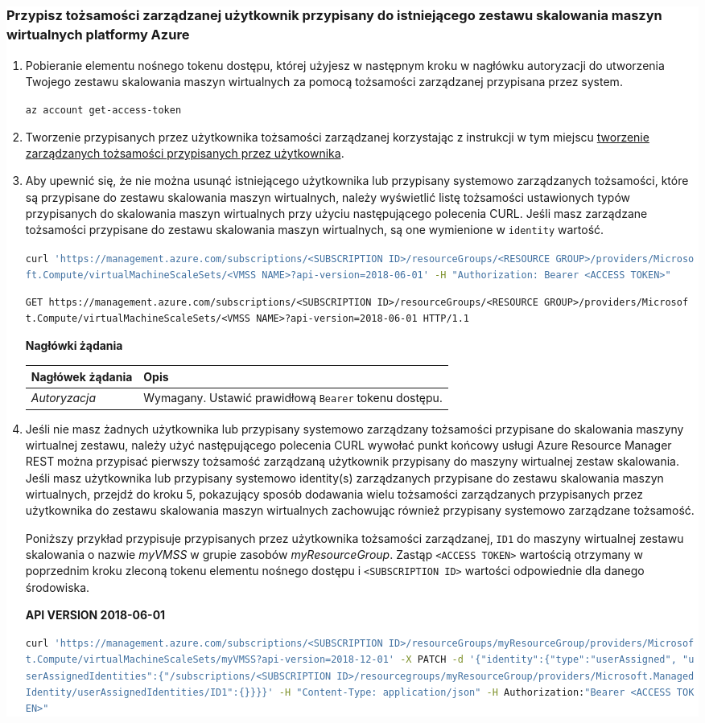 ### <a name="assign-a-user-assigned-managed-identity-to-an-existing-azure-virtual-machine-scale-set"></a>Przypisz tożsamości zarządzanej użytkownik przypisany do istniejącego zestawu skalowania maszyn wirtualnych platformy Azure

1. Pobieranie elementu nośnego tokenu dostępu, której użyjesz w następnym kroku w nagłówku autoryzacji do utworzenia Twojego zestawu skalowania maszyn wirtualnych za pomocą tożsamości zarządzanej przypisana przez system.

   ```azurecli-interactive
   az account get-access-token
   ```

2.  Tworzenie przypisanych przez użytkownika tożsamości zarządzanej korzystając z instrukcji w tym miejscu [tworzenie zarządzanych tożsamości przypisanych przez użytkownika](how-to-manage-ua-identity-rest.md#create-a-user-assigned-managed-identity).

3. Aby upewnić się, że nie można usunąć istniejącego użytkownika lub przypisany systemowo zarządzanych tożsamości, które są przypisane do zestawu skalowania maszyn wirtualnych, należy wyświetlić listę tożsamości ustawionych typów przypisanych do skalowania maszyn wirtualnych przy użyciu następującego polecenia CURL. Jeśli masz zarządzane tożsamości przypisane do zestawu skalowania maszyn wirtualnych, są one wymienione w `identity` wartość.

   ```bash
   curl 'https://management.azure.com/subscriptions/<SUBSCRIPTION ID>/resourceGroups/<RESOURCE GROUP>/providers/Microsoft.Compute/virtualMachineScaleSets/<VMSS NAME>?api-version=2018-06-01' -H "Authorization: Bearer <ACCESS TOKEN>"
   ```

   ```HTTP
   GET https://management.azure.com/subscriptions/<SUBSCRIPTION ID>/resourceGroups/<RESOURCE GROUP>/providers/Microsoft.Compute/virtualMachineScaleSets/<VMSS NAME>?api-version=2018-06-01 HTTP/1.1
   ```

   **Nagłówki żądania**

   |Nagłówek żądania  |Opis  |
   |---------|---------|
   |*Autoryzacja*     | Wymagany. Ustawić prawidłową `Bearer` tokenu dostępu. |   
 

4. Jeśli nie masz żadnych użytkownika lub przypisany systemowo zarządzany tożsamości przypisane do skalowania maszyny wirtualnej zestawu, należy użyć następującego polecenia CURL wywołać punkt końcowy usługi Azure Resource Manager REST można przypisać pierwszy tożsamość zarządzaną użytkownik przypisany do maszyny wirtualnej zestaw skalowania.  Jeśli masz użytkownika lub przypisany systemowo identity(s) zarządzanych przypisane do zestawu skalowania maszyn wirtualnych, przejdź do kroku 5, pokazujący sposób dodawania wielu tożsamości zarządzanych przypisanych przez użytkownika do zestawu skalowania maszyn wirtualnych zachowując również przypisany systemowo zarządzane tożsamość.

   Poniższy przykład przypisuje przypisanych przez użytkownika tożsamości zarządzanej, `ID1` do maszyny wirtualnej zestawu skalowania o nazwie *myVMSS* w grupie zasobów *myResourceGroup*.  Zastąp `<ACCESS TOKEN>` wartością otrzymany w poprzednim kroku zleconą tokenu elementu nośnego dostępu i `<SUBSCRIPTION ID>` wartości odpowiednie dla danego środowiska.

   **API VERSION 2018-06-01**

   ```bash
   curl 'https://management.azure.com/subscriptions/<SUBSCRIPTION ID>/resourceGroups/myResourceGroup/providers/Microsoft.Compute/virtualMachineScaleSets/myVMSS?api-version=2018-12-01' -X PATCH -d '{"identity":{"type":"userAssigned", "userAssignedIdentities":{"/subscriptions/<SUBSCRIPTION ID>/resourcegroups/myResourceGroup/providers/Microsoft.ManagedIdentity/userAssignedIdentities/ID1":{}}}}' -H "Content-Type: application/json" -H Authorization:"Bearer <ACCESS TOKEN>"
   ```
